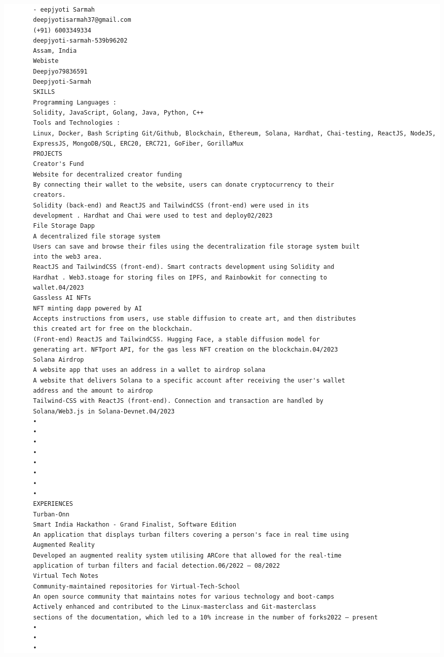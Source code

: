 			- eepjyoti Sarmah
			deepjyotisarmah37@gmail.com
			(+91) 6003349334
			deepjyoti-sarmah-539b96202
			Assam, India
			Webiste
			Deepjyo79836591
			Deepjyoti-Sarmah
			SKILLS
			Programming Languages :
			Solidity, JavaScript, Golang, Java, Python, C++
			Tools and Technologies :
			Linux, Docker, Bash Scripting Git/Github, Blockchain, Ethereum, Solana, Hardhat, Chai-testing, ReactJS, NodeJS,
			ExpressJS, MongoDB/SQL, ERC20, ERC721, GoFiber, GorillaMux
			PROJECTS
			Creator's Fund
			Website for decentralized creator funding
			By connecting their wallet to the website, users can donate cryptocurrency to their
			creators.
			Solidity (back-end) and ReactJS and TailwindCSS (front-end) were used in its
			development . Hardhat and Chai were used to test and deploy02/2023
			File Storage Dapp
			A decentralized file storage system
			Users can save and browse their files using the decentralization file storage system built
			into the web3 area.
			ReactJS and TailwindCSS (front-end). Smart contracts development using Solidity and
			Hardhat . Web3.stoage for storing files on IPFS, and Rainbowkit for connecting to
			wallet.04/2023
			Gassless AI NFTs
			NFT minting dapp powered by AI
			Accepts instructions from users, use stable diffusion to create art, and then distributes
			this created art for free on the blockchain.
			(Front-end) ReactJS and TailwindCSS. Hugging Face, a stable diffusion model for
			generating art. NFTport API, for the gas less NFT creation on the blockchain.04/2023
			Solana Airdrop
			A website app that uses an address in a wallet to airdrop solana
			A website that delivers Solana to a specific account after receiving the user's wallet
			address and the amount to airdrop
			Tailwind-CSS with ReactJS (front-end). Connection and transaction are handled by
			Solana/Web3.js in Solana-Devnet.04/2023
			•
			•
			•
			•
			•
			•
			•
			•
			EXPERIENCES
			Turban-Onn
			Smart India Hackathon - Grand Finalist, Software Edition
			An application that displays turban filters covering a person's face in real time using
			Augmented Reality
			Developed an augmented reality system utilising ARCore that allowed for the real-time
			application of turban filters and facial detection.06/2022 – 08/2022
			Virtual Tech Notes
			Community-maintained repositories for Virtual-Tech-School
			An open source community that maintains notes for various technology and boot-camps
			Actively enhanced and contributed to the Linux-masterclass and Git-masterclass
			sections of the documentation, which led to a 10% increase in the number of forks2022 – present
			•
			•
			•